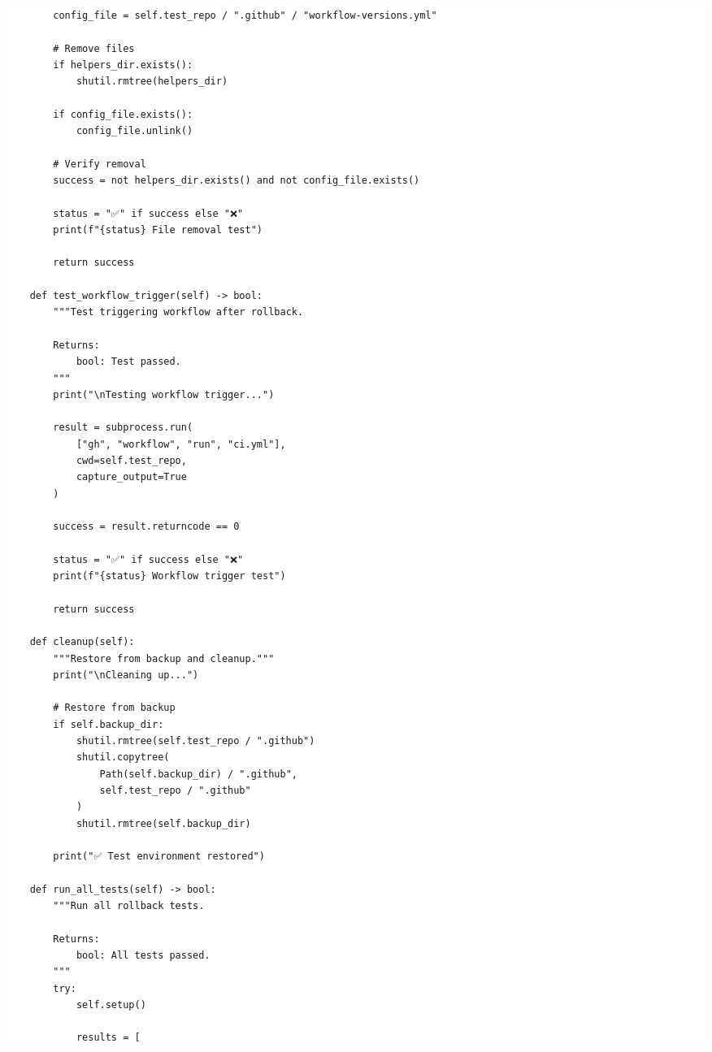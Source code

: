 ```mermaid
        config_file = self.test_repo / ".github" / "workflow-versions.yml"
        
        # Remove files
        if helpers_dir.exists():
            shutil.rmtree(helpers_dir)
        
        if config_file.exists():
            config_file.unlink()
        
        # Verify removal
        success = not helpers_dir.exists() and not config_file.exists()
        
        status = "✅" if success else "❌"
        print(f"{status} File removal test")
        
        return success
    
    def test_workflow_trigger(self) -> bool:
        """Test triggering workflow after rollback.
        
        Returns:
            bool: Test passed.
        """
        print("\nTesting workflow trigger...")
        
        result = subprocess.run(
            ["gh", "workflow", "run", "ci.yml"],
            cwd=self.test_repo,
            capture_output=True
        )
        
        success = result.returncode == 0
        
        status = "✅" if success else "❌"
        print(f"{status} Workflow trigger test")
        
        return success
    
    def cleanup(self):
        """Restore from backup and cleanup."""
        print("\nCleaning up...")
        
        # Restore from backup
        if self.backup_dir:
            shutil.rmtree(self.test_repo / ".github")
            shutil.copytree(
                Path(self.backup_dir) / ".github",
                self.test_repo / ".github"
            )
            shutil.rmtree(self.backup_dir)
        
        print("✅ Test environment restored")
    
    def run_all_tests(self) -> bool:
        """Run all rollback tests.
        
        Returns:
            bool: All tests passed.
        """
        try:
            self.setup()
            
            results = [
```